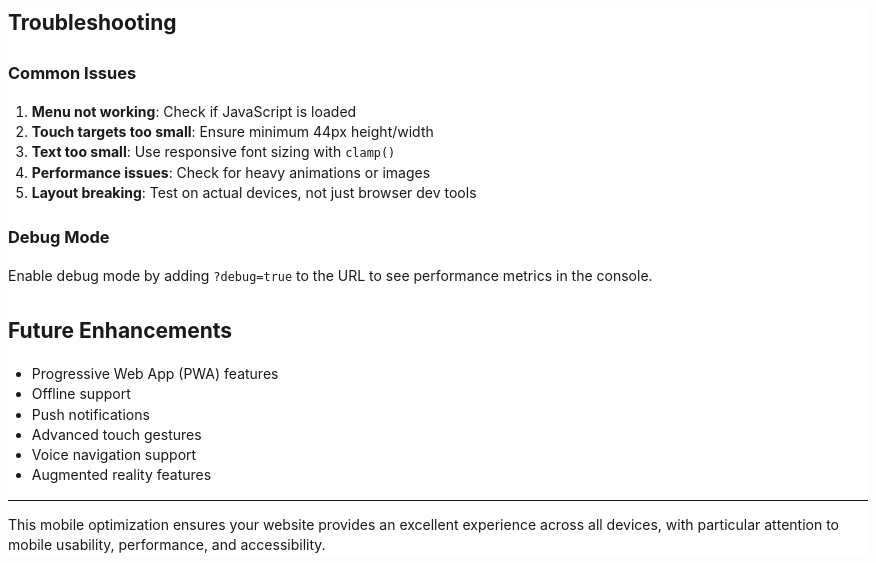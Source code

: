 ## Troubleshooting

### Common Issues
1. **Menu not working**: Check if JavaScript is loaded
2. **Touch targets too small**: Ensure minimum 44px height/width
3. **Text too small**: Use responsive font sizing with `clamp()`
4. **Performance issues**: Check for heavy animations or images
5. **Layout breaking**: Test on actual devices, not just browser dev tools

### Debug Mode
Enable debug mode by adding `?debug=true` to the URL to see performance metrics in the console.

## Future Enhancements
- Progressive Web App (PWA) features
- Offline support
- Push notifications
- Advanced touch gestures
- Voice navigation support
- Augmented reality features

---

This mobile optimization ensures your website provides an excellent experience across all devices, with particular attention to mobile usability, performance, and accessibility. 